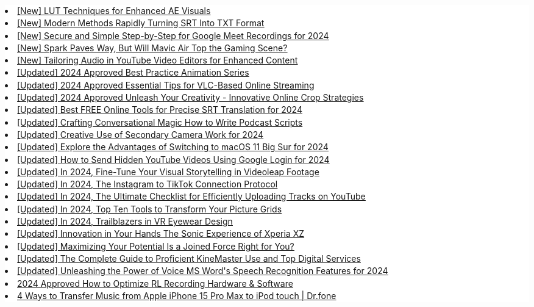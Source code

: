 <li><a href="https://fox-links.techidaily.com/new-lut-techniques-for-enhanced-ae-visuals/"><u>[New] LUT Techniques for Enhanced AE Visuals</u></a></li>
<li><a href="https://fox-links.techidaily.com/new-modern-methods-rapidly-turning-srt-into-txt-format/"><u>[New] Modern Methods  Rapidly Turning SRT Into TXT Format</u></a></li>
<li><a href="https://screen-sharing-recording.techidaily.com/new-secure-and-simple-step-by-step-for-google-meet-recordings-for-2024/"><u>[New] Secure and Simple  Step-by-Step for Google Meet Recordings for 2024</u></a></li>
<li><a href="https://fox-links.techidaily.com/new-spark-paves-way-but-will-mavic-air-top-the-gaming-scene/"><u>[New] Spark Paves Way, But Will Mavic Air Top the Gaming Scene?</u></a></li>
<li><a href="https://facebook-video-footage.techidaily.com/new-tailoring-audio-in-youtube-video-editors-for-enhanced-content/"><u>[New] Tailoring Audio in YouTube Video Editors for Enhanced Content</u></a></li>
<li><a href="https://fox-links.techidaily.com/updated-2024-approved-best-practice-animation-series/"><u>[Updated] 2024 Approved  Best Practice Animation Series</u></a></li>
<li><a href="https://fox-links.techidaily.com/updated-2024-approved-essential-tips-for-vlc-based-online-streaming/"><u>[Updated] 2024 Approved  Essential Tips for VLC-Based Online Streaming</u></a></li>
<li><a href="https://fox-links.techidaily.com/updated-2024-approved-unleash-your-creativity-innovative-online-crop-strategies/"><u>[Updated] 2024 Approved  Unleash Your Creativity - Innovative Online Crop Strategies</u></a></li>
<li><a href="https://fox-links.techidaily.com/updated-best-free-online-tools-for-precise-srt-translation-for-2024/"><u>[Updated] Best FREE Online Tools for Precise SRT Translation for 2024</u></a></li>
<li><a href="https://extra-tips.techidaily.com/updated-crafting-conversational-magic-how-to-write-podcast-scripts/"><u>[Updated] Crafting Conversational Magic  How to Write Podcast Scripts</u></a></li>
<li><a href="https://fox-links.techidaily.com/updated-creative-use-of-secondary-camera-work-for-2024/"><u>[Updated] Creative Use of Secondary Camera Work for 2024</u></a></li>
<li><a href="https://fox-links.techidaily.com/updated-explore-the-advantages-of-switching-to-macos-11-big-sur-for-2024/"><u>[Updated] Explore the Advantages of Switching to macOS 11 Big Sur for 2024</u></a></li>
<li><a href="https://eaxpv-info.techidaily.com/updated-how-to-send-hidden-youtube-videos-using-google-login-for-2024/"><u>[Updated] How to Send Hidden YouTube Videos Using Google Login for 2024</u></a></li>
<li><a href="https://fox-links.techidaily.com/updated-in-2024-fine-tune-your-visual-storytelling-in-videoleap-footage/"><u>[Updated] In 2024, Fine-Tune Your Visual Storytelling in Videoleap Footage</u></a></li>
<li><a href="https://fox-links.techidaily.com/updated-in-2024-the-instagram-to-tiktok-connection-protocol/"><u>[Updated] In 2024, The Instagram to TikTok Connection Protocol</u></a></li>
<li><a href="https://fox-links.techidaily.com/updated-in-2024-the-ultimate-checklist-for-efficiently-uploading-tracks-on-youtube/"><u>[Updated] In 2024, The Ultimate Checklist for Efficiently Uploading Tracks on YouTube</u></a></li>
<li><a href="https://fox-links.techidaily.com/updated-in-2024-top-ten-tools-to-transform-your-picture-grids/"><u>[Updated] In 2024, Top Ten Tools to Transform Your Picture Grids</u></a></li>
<li><a href="https://fox-links.techidaily.com/updated-in-2024-trailblazers-in-vr-eyewear-design/"><u>[Updated] In 2024, Trailblazers in VR Eyewear Design</u></a></li>
<li><a href="https://fox-links.techidaily.com/updated-innovation-in-your-hands-the-sonic-experience-of-xperia-xz/"><u>[Updated] Innovation in Your Hands  The Sonic Experience of Xperia XZ</u></a></li>
<li><a href="https://facebook-video-share.techidaily.com/updated-maximizing-your-potential-is-a-joined-force-right-for-you/"><u>[Updated] Maximizing Your Potential  Is a Joined Force Right for You?</u></a></li>
<li><a href="https://fox-links.techidaily.com/updated-the-complete-guide-to-proficient-kinemaster-use-and-top-digital-services/"><u>[Updated] The Complete Guide to Proficient KineMaster Use and Top Digital Services</u></a></li>
<li><a href="https://fox-links.techidaily.com/updated-unleashing-the-power-of-voice-ms-words-speech-recognition-features-for-2024/"><u>[Updated] Unleashing the Power of Voice  MS Word's Speech Recognition Features for 2024</u></a></li>
<li><a href="https://desktop-recording.techidaily.com/2024-approved-how-to-optimize-rl-recording-hardware-and-software/"><u>2024 Approved  How to Optimize RL Recording Hardware & Software</u></a></li>
<li><a href="https://iphone-transfer.techidaily.com/4-ways-to-transfer-music-from-apple-iphone-15-pro-max-to-ipod-touch-drfone-by-drfone-transfer-from-ios/"><u>4 Ways to Transfer Music from Apple iPhone 15 Pro Max to iPod touch | Dr.fone</u></a></li>